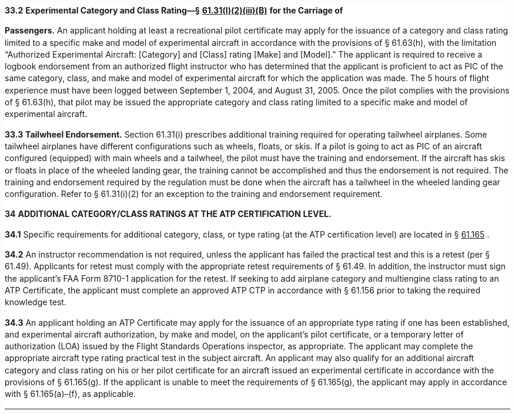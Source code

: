 **33.2** **Experimental Category and Class Rating—§** **[61.31(l)(2)(iii)(B)](https://www.ecfr.gov/cgi-bin/text-idx?SID=006725a290e53e34752a6d644394f72f&mc=true&node=se14.2.61_131&rgn=div8)** **for the Carriage of**

**Passengers.** An applicant holding at least a recreational pilot certificate may apply for the
issuance of a category and class rating limited to a specific make and model of
experimental aircraft in accordance with the provisions of § 61.63(h), with the limitation
“Authorized Experimental Aircraft: [Category] and [Class] rating [Make] and [Model].”
The applicant is required to receive a logbook endorsement from an authorized flight
instructor who has determined that the applicant is proficient to act as PIC of the same
category, class, and make and model of experimental aircraft for which the application
was made. The 5 hours of flight experience must have been logged between
September 1, 2004, and August 31, 2005. Once the pilot complies with the provisions of
§ 61.63(h), that pilot may be issued the appropriate category and class rating limited to a
specific make and model of experimental aircraft.

**33.3** **Tailwheel Endorsement.** Section 61.31(i) prescribes additional training required for
operating tailwheel airplanes. Some tailwheel airplanes have different configurations
such as wheels, floats, or skis. If a pilot is going to act as PIC of an aircraft configured
(equipped) with main wheels and a tailwheel, the pilot must have the training and
endorsement. If the aircraft has skis or floats in place of the wheeled landing gear, the
training cannot be accomplished and thus the endorsement is not required. The training
and endorsement required by the regulation must be done when the aircraft has a
tailwheel in the wheeled landing gear configuration. Refer to § 61.31(i)(2) for an
exception to the training and endorsement requirement.

**34** **ADDITIONAL CATEGORY/CLASS RATINGS AT THE ATP CERTIFICATION**
**LEVEL.**

**34.1** Specific requirements for additional category, class, or type rating (at the ATP
certification level) are located in § [61.165](https://www.ecfr.gov/cgi-bin/text-idx?SID=006725a290e53e34752a6d644394f72f&mc=true&node=se14.2.61_1165&rgn=div8) .

**34.2** An instructor recommendation is not required, unless the applicant has failed the practical
test and this is a retest (per § 61.49). Applicants for retest must comply with the
appropriate retest requirements of § 61.49. In addition, the instructor must sign the
applicant’s FAA Form 8710-1 application for the retest. If seeking to add airplane
category and multiengine class rating to an ATP Certificate, the applicant must complete
an approved ATP CTP in accordance with § 61.156 prior to taking the required
knowledge test.

**34.3** An applicant holding an ATP Certificate may apply for the issuance of an appropriate
type rating if one has been established, and experimental aircraft authorization, by make
and model, on the applicant’s pilot certificate, or a temporary letter of authorization
(LOA) issued by the Flight Standards Operations inspector, as appropriate. The applicant
may complete the appropriate aircraft type rating practical test in the subject aircraft. An
applicant may also qualify for an additional aircraft category and class rating on his or
her pilot certificate for an aircraft issued an experimental certificate in accordance with
the provisions of § 61.165(g). If the applicant is unable to meet the requirements of
§ 61.165(g), the applicant may apply in accordance with § 61.165(a)–(f), as applicable.


-----
